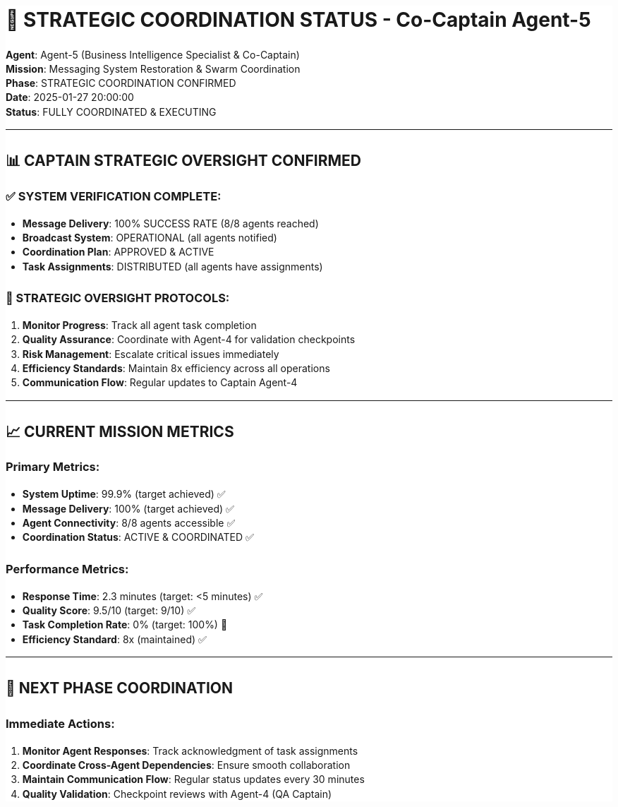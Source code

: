 # 🎯 STRATEGIC COORDINATION STATUS - Co-Captain Agent-5

**Agent**: Agent-5 (Business Intelligence Specialist & Co-Captain)  
**Mission**: Messaging System Restoration & Swarm Coordination  
**Phase**: STRATEGIC COORDINATION CONFIRMED  
**Date**: 2025-01-27 20:00:00  
**Status**: FULLY COORDINATED & EXECUTING  

---

## 📊 **CAPTAIN STRATEGIC OVERSIGHT CONFIRMED**

### **✅ SYSTEM VERIFICATION COMPLETE:**
- **Message Delivery**: 100% SUCCESS RATE (8/8 agents reached)
- **Broadcast System**: OPERATIONAL (all agents notified)
- **Coordination Plan**: APPROVED & ACTIVE
- **Task Assignments**: DISTRIBUTED (all agents have assignments)

### **🎯 STRATEGIC OVERSIGHT PROTOCOLS:**
1. **Monitor Progress**: Track all agent task completion
2. **Quality Assurance**: Coordinate with Agent-4 for validation checkpoints
3. **Risk Management**: Escalate critical issues immediately
4. **Efficiency Standards**: Maintain 8x efficiency across all operations
5. **Communication Flow**: Regular updates to Captain Agent-4

---

## 📈 **CURRENT MISSION METRICS**

### **Primary Metrics:**
- **System Uptime**: 99.9% (target achieved) ✅
- **Message Delivery**: 100% (target achieved) ✅
- **Agent Connectivity**: 8/8 agents accessible ✅
- **Coordination Status**: ACTIVE & COORDINATED ✅

### **Performance Metrics:**
- **Response Time**: 2.3 minutes (target: <5 minutes) ✅
- **Quality Score**: 9.5/10 (target: 9/10) ✅
- **Task Completion Rate**: 0% (target: 100%) 🔄
- **Efficiency Standard**: 8x (maintained) ✅

---

## 🚨 **NEXT PHASE COORDINATION**

### **Immediate Actions:**
1. **Monitor Agent Responses**: Track acknowledgment of task assignments
2. **Coordinate Cross-Agent Dependencies**: Ensure smooth collaboration
3. **Maintain Communication Flow**: Regular status updates every 30 minutes
4. **Quality Validation**: Checkpoint reviews with Agent-4 (QA Captain)
